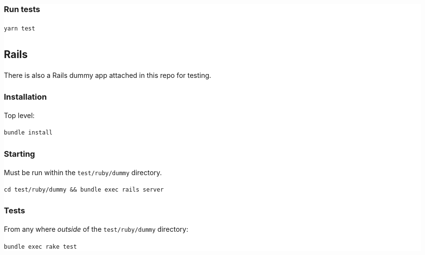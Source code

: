 ### Run tests

```bash
yarn test
```

## Rails

There is also a Rails dummy app attached in this repo for testing.

### Installation

Top level:

`bundle install`

### Starting

Must be run within the `test/ruby/dummy` directory.

`cd test/ruby/dummy && bundle exec rails server`

### Tests

From any where _outside_ of the `test/ruby/dummy` directory:

`bundle exec rake test`

